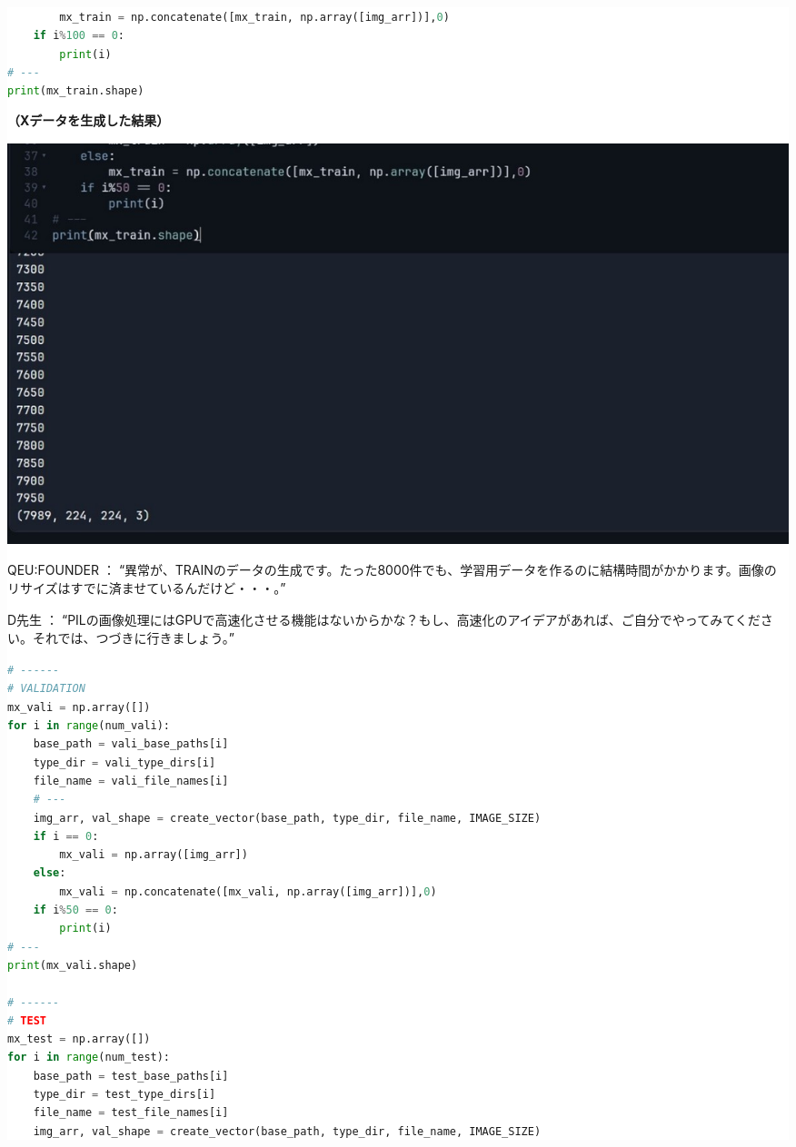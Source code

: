 ```python
        mx_train = np.concatenate([mx_train, np.array([img_arr])],0)
    if i%100 == 0:
        print(i)
# ---
print(mx_train.shape)

```

**（Xデータを生成した結果）**

![imageJRL8-5-8](/2023-12-23-QEUR23_VTRANS4/imageJRL8-5-8.jpg)

QEU:FOUNDER ： “異常が、TRAINのデータの生成です。たった8000件でも、学習用データを作るのに結構時間がかかります。画像のリサイズはすでに済ませているんだけど・・・。”

D先生 ： “PILの画像処理にはGPUで高速化させる機能はないからかな？もし、高速化のアイデアがあれば、ご自分でやってみてください。それでは、つづきに行きましょう。”

```python
# ------
# VALIDATION
mx_vali = np.array([])
for i in range(num_vali):
    base_path = vali_base_paths[i]
    type_dir = vali_type_dirs[i]
    file_name = vali_file_names[i]
    # ---
    img_arr, val_shape = create_vector(base_path, type_dir, file_name, IMAGE_SIZE)
    if i == 0:
        mx_vali = np.array([img_arr])
    else:
        mx_vali = np.concatenate([mx_vali, np.array([img_arr])],0)
    if i%50 == 0:
        print(i)
# ---
print(mx_vali.shape)

# ------
# TEST
mx_test = np.array([])
for i in range(num_test):
    base_path = test_base_paths[i]
    type_dir = test_type_dirs[i]
    file_name = test_file_names[i]
    img_arr, val_shape = create_vector(base_path, type_dir, file_name, IMAGE_SIZE)
```